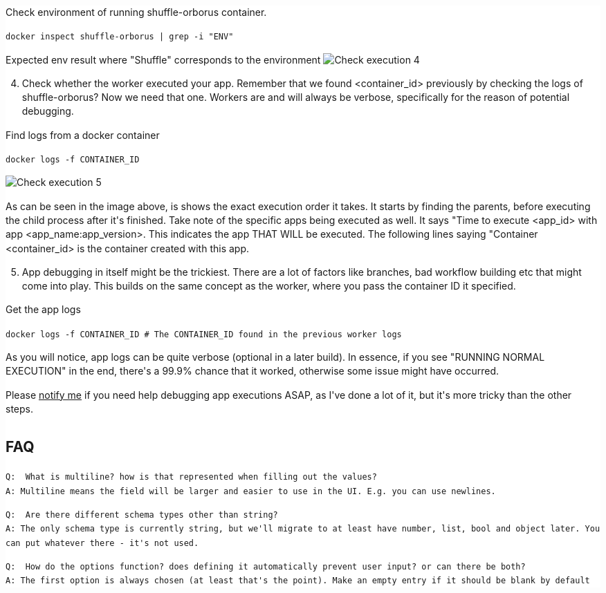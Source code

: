Check environment of running shuffle-orborus container.
```
docker inspect shuffle-orborus | grep -i "ENV"
```

Expected env result where "Shuffle" corresponds to the environment
![Check execution 4](https://github.com/frikky/shuffle-docs/blob/master/assets/check_execution_4.png?raw=true)

4. Check whether the worker executed your app. Remember that we found \<container_id\> previously by checking the logs of shuffle-orborus? Now we need that one. Workers are and will always be verbose, specifically for the reason of potential debugging.

Find logs from a docker container
```
docker logs -f CONTAINER_ID
```

![Check execution 5](https://github.com/frikky/shuffle-docs/blob/master/assets/check_execution_5.png?raw=true)

As can be seen in the image above, is shows the exact execution order it takes. It starts by finding the parents, before executing the child process after it's finished. Take note of the specific apps being executed as well. It says "Time to execute \<app_id\> with app \<app_name:app_version\>. This indicates the app THAT WILL be executed. The following lines saying "Container \<container_id\> is the container created with this app.

5. App debugging in itself might be the trickiest. There are a lot of factors like branches, bad workflow building etc that might come into play. This builds on the same concept as the worker, where you pass the container ID it specified.

Get the app logs
```
docker logs -f CONTAINER_ID # The CONTAINER_ID found in the previous worker logs
```

As you will notice, app logs can be quite verbose (optional in a later build). In essence, if you see "RUNNING NORMAL EXECUTION" in the end, there's a 99.9% chance that it worked, otherwise some issue might have occurred.

Please [notify me](https://twitter.com/frikkylikeme) if you need help debugging app executions ASAP, as I've done a lot of it, but it's more tricky than the other steps.

## FAQ
```
Q:  What is multiline? how is that represented when filling out the values?
A: Multiline means the field will be larger and easier to use in the UI. E.g. you can use newlines.
```

```
Q:  Are there different schema types other than string? 
A: The only schema type is currently string, but we'll migrate to at least have number, list, bool and object later. You can put whatever there - it's not used.
```

```
Q:  How do the options function? does defining it automatically prevent user input? or can there be both? 
A: The first option is always chosen (at least that's the point). Make an empty entry if it should be blank by default
```
